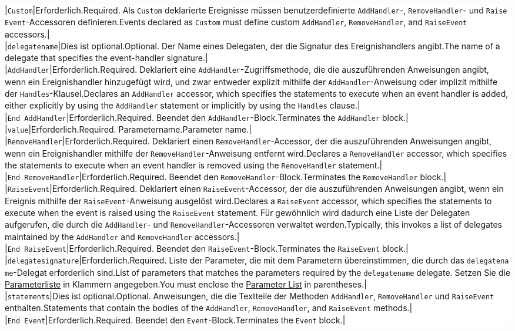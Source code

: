 |`Custom`|<span data-ttu-id="17c4a-146">Erforderlich.</span><span class="sxs-lookup"><span data-stu-id="17c4a-146">Required.</span></span> <span data-ttu-id="17c4a-147">Als `Custom` deklarierte Ereignisse müssen benutzerdefinierte `AddHandler`-, `RemoveHandler`- und `RaiseEvent`-Accessoren definieren.</span><span class="sxs-lookup"><span data-stu-id="17c4a-147">Events declared as `Custom` must define custom `AddHandler`, `RemoveHandler`, and `RaiseEvent` accessors.</span></span>|  
|`delegatename`|<span data-ttu-id="17c4a-148">Dies ist optional.</span><span class="sxs-lookup"><span data-stu-id="17c4a-148">Optional.</span></span> <span data-ttu-id="17c4a-149">Der Name eines Delegaten, der die Signatur des Ereignishandlers angibt.</span><span class="sxs-lookup"><span data-stu-id="17c4a-149">The name of a delegate that specifies the event-handler signature.</span></span>|  
|`AddHandler`|<span data-ttu-id="17c4a-150">Erforderlich.</span><span class="sxs-lookup"><span data-stu-id="17c4a-150">Required.</span></span> <span data-ttu-id="17c4a-151">Deklariert eine `AddHandler`-Zugriffsmethode, die die auszuführenden Anweisungen angibt, wenn ein Ereignishandler hinzugefügt wird, und zwar entweder explizit mithilfe der `AddHandler`-Anweisung oder implizit mithilfe der `Handles`-Klausel.</span><span class="sxs-lookup"><span data-stu-id="17c4a-151">Declares an `AddHandler` accessor, which specifies the statements to execute when an event handler is added, either explicitly by using the `AddHandler` statement or implicitly by using the `Handles` clause.</span></span>|  
|`End AddHandler`|<span data-ttu-id="17c4a-152">Erforderlich.</span><span class="sxs-lookup"><span data-stu-id="17c4a-152">Required.</span></span> <span data-ttu-id="17c4a-153">Beendet den `AddHandler`-Block.</span><span class="sxs-lookup"><span data-stu-id="17c4a-153">Terminates the `AddHandler` block.</span></span>|  
|`value`|<span data-ttu-id="17c4a-154">Erforderlich.</span><span class="sxs-lookup"><span data-stu-id="17c4a-154">Required.</span></span> <span data-ttu-id="17c4a-155">Parametername.</span><span class="sxs-lookup"><span data-stu-id="17c4a-155">Parameter name.</span></span>|  
|`RemoveHandler`|<span data-ttu-id="17c4a-156">Erforderlich.</span><span class="sxs-lookup"><span data-stu-id="17c4a-156">Required.</span></span> <span data-ttu-id="17c4a-157">Deklariert einen `RemoveHandler`-Accessor, der die auszuführenden Anweisungen angibt, wenn ein Ereignishandler mithilfe der `RemoveHandler`-Anweisung entfernt wird.</span><span class="sxs-lookup"><span data-stu-id="17c4a-157">Declares a `RemoveHandler` accessor, which specifies the statements to execute when an event handler is removed using the `RemoveHandler` statement.</span></span>|  
|`End RemoveHandler`|<span data-ttu-id="17c4a-158">Erforderlich.</span><span class="sxs-lookup"><span data-stu-id="17c4a-158">Required.</span></span> <span data-ttu-id="17c4a-159">Beendet den `RemoveHandler`-Block.</span><span class="sxs-lookup"><span data-stu-id="17c4a-159">Terminates the `RemoveHandler` block.</span></span>|  
|`RaiseEvent`|<span data-ttu-id="17c4a-160">Erforderlich.</span><span class="sxs-lookup"><span data-stu-id="17c4a-160">Required.</span></span> <span data-ttu-id="17c4a-161">Deklariert einen `RaiseEvent`-Accessor, der die auszuführenden Anweisungen angibt, wenn ein Ereignis mithilfe der `RaiseEvent`-Anweisung ausgelöst wird.</span><span class="sxs-lookup"><span data-stu-id="17c4a-161">Declares a `RaiseEvent` accessor, which specifies the statements to execute when the event is raised using the `RaiseEvent` statement.</span></span> <span data-ttu-id="17c4a-162">Für gewöhnlich wird dadurch eine Liste der Delegaten aufgerufen, die durch die `AddHandler`- und `RemoveHandler`-Accessoren verwaltet werden.</span><span class="sxs-lookup"><span data-stu-id="17c4a-162">Typically, this invokes a list of delegates maintained by the `AddHandler` and `RemoveHandler` accessors.</span></span>|  
|`End RaiseEvent`|<span data-ttu-id="17c4a-163">Erforderlich.</span><span class="sxs-lookup"><span data-stu-id="17c4a-163">Required.</span></span> <span data-ttu-id="17c4a-164">Beendet den `RaiseEvent`-Block.</span><span class="sxs-lookup"><span data-stu-id="17c4a-164">Terminates the `RaiseEvent` block.</span></span>|  
|`delegatesignature`|<span data-ttu-id="17c4a-165">Erforderlich.</span><span class="sxs-lookup"><span data-stu-id="17c4a-165">Required.</span></span> <span data-ttu-id="17c4a-166">Liste der Parameter, die mit dem Parametern übereinstimmen, die durch das `delegatename`-Delegat erforderlich sind.</span><span class="sxs-lookup"><span data-stu-id="17c4a-166">List of parameters that matches the parameters required by the `delegatename` delegate.</span></span> <span data-ttu-id="17c4a-167">Setzen Sie die [Parameterliste](../../../visual-basic/language-reference/statements/parameter-list.md) in Klammern angegeben.</span><span class="sxs-lookup"><span data-stu-id="17c4a-167">You must enclose the [Parameter List](../../../visual-basic/language-reference/statements/parameter-list.md) in parentheses.</span></span>|  
|`statements`|<span data-ttu-id="17c4a-168">Dies ist optional.</span><span class="sxs-lookup"><span data-stu-id="17c4a-168">Optional.</span></span> <span data-ttu-id="17c4a-169">Anweisungen, die die Textteile der Methoden `AddHandler`, `RemoveHandler` und `RaiseEvent` enthalten.</span><span class="sxs-lookup"><span data-stu-id="17c4a-169">Statements that contain the bodies of the `AddHandler`, `RemoveHandler`, and `RaiseEvent` methods.</span></span>|  
|`End Event`|<span data-ttu-id="17c4a-170">Erforderlich.</span><span class="sxs-lookup"><span data-stu-id="17c4a-170">Required.</span></span> <span data-ttu-id="17c4a-171">Beendet den `Event`-Block.</span><span class="sxs-lookup"><span data-stu-id="17c4a-171">Terminates the `Event` block.</span></span>|  
  